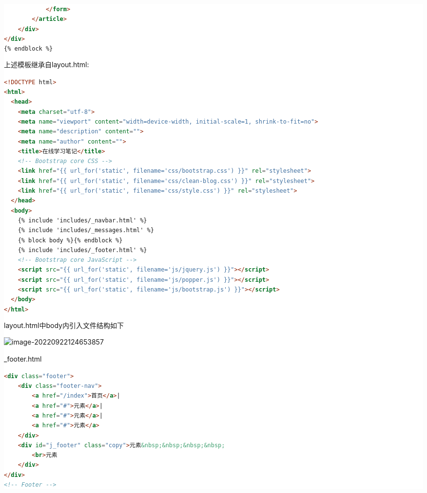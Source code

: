 ```html
            </form>
        </article>
    </div>
</div>
{% endblock %}
```

上述模板继承自layout.html:

```html
<!DOCTYPE html>
<html>
  <head>
    <meta charset="utf-8">
    <meta name="viewport" content="width=device-width, initial-scale=1, shrink-to-fit=no">
    <meta name="description" content="">
    <meta name="author" content="">
    <title>在线学习笔记</title>
    <!-- Bootstrap core CSS -->
    <link href="{{ url_for('static', filename='css/bootstrap.css') }}" rel="stylesheet">
    <link href="{{ url_for('static', filename='css/clean-blog.css') }}" rel="stylesheet">
    <link href="{{ url_for('static', filename='css/style.css') }}" rel="stylesheet">
  </head>
  <body>
    {% include 'includes/_navbar.html' %}
    {% include 'includes/_messages.html' %}
    {% block body %}{% endblock %}
    {% include 'includes/_footer.html' %}
    <!-- Bootstrap core JavaScript -->
    <script src="{{ url_for('static', filename='js/jquery.js') }}"></script>
    <script src="{{ url_for('static', filename='js/popper.js') }}"></script>
    <script src="{{ url_for('static', filename='js/bootstrap.js') }}"></script>
  </body>
</html>
```

layout.html中body内引入文件结构如下

![image-20220922124653857](C:\Users\Administrator\AppData\Roaming\Typora\typora-user-images\image-20220922124653857.png)

_footer.html

```html
<div class="footer">
    <div class="footer-nav">
        <a href="/index">首页</a>|
        <a href="#">元素</a>|
        <a href="#">元素</a>|
        <a href="#">元素</a>
    </div>
    <div id="j_footer" class="copy">元素&nbsp;&nbsp;&nbsp;&nbsp;
        <br>元素
    </div>
</div>
<!-- Footer -->
```
